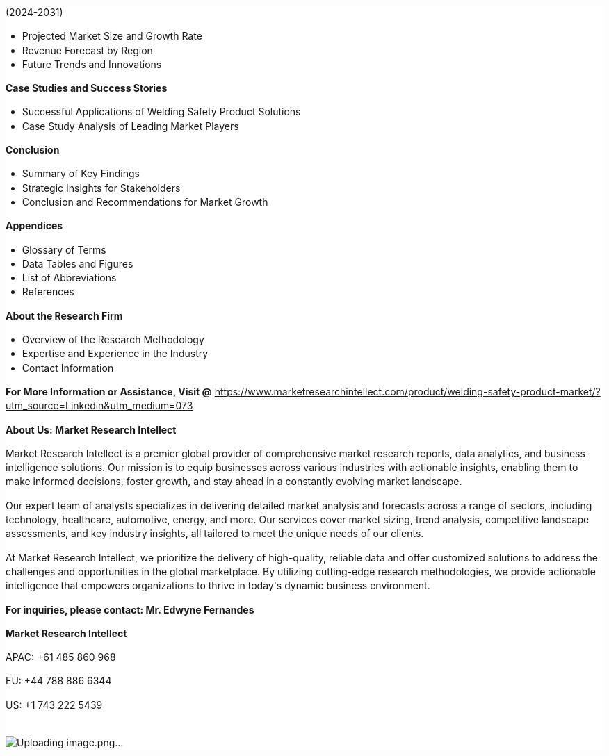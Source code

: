 (2024-2031)</strong></p><ul><li>Projected Market Size and Growth Rate</li><li>Revenue Forecast by Region</li><li>Future Trends and Innovations</li></ul><p><strong>Case Studies and Success Stories</strong></p><ul><li>Successful Applications of Welding Safety Product Solutions</li><li>Case Study Analysis of Leading Market Players</li></ul><p><strong>Conclusion</strong></p><ul><li>Summary of Key Findings</li><li>Strategic Insights for Stakeholders</li><li>Conclusion and Recommendations for Market Growth</li></ul><p><strong>Appendices</strong></p><ul><li>Glossary of Terms</li><li>Data Tables and Figures</li><li>List of Abbreviations</li><li>References</li></ul><p><strong>About the Research Firm</strong></p><ul><li>Overview of the Research Methodology</li><li>Expertise and Experience in the Industry</li><li>Contact Information</li></ul></div><div class="article-main__content" data-test-id="publishing-text-block"><p><span class="font-[700]"><strong>For More Information or Assistance, Visit @</strong>&nbsp;<a href="https://www.marketresearchintellect.com/product/welding-safety-product-market/?utm_source=Linkedin&utm_medium=073">https://www.marketresearchintellect.com/product/welding-safety-product-market/?utm_source=Linkedin&utm_medium=073</a></span></p><p><strong>About Us: Market Research Intellect</strong></p><p>Market Research Intellect is a premier global provider of comprehensive market research reports, data analytics, and business intelligence solutions. Our mission is to equip businesses across various industries with actionable insights, enabling them to make informed decisions, foster growth, and stay ahead in a constantly evolving market landscape.</p><p>Our expert team of analysts specializes in delivering detailed market analysis and forecasts across a range of sectors, including technology, healthcare, automotive, energy, and more. Our services cover market sizing, trend analysis, competitive landscape assessments, and key industry insights, all tailored to meet the unique needs of our clients.</p><p>At Market Research Intellect, we prioritize the delivery of high-quality, reliable data and offer customized solutions to address the challenges and opportunities in the global marketplace. By utilizing cutting-edge research methodologies, we provide actionable intelligence that empowers organizations to thrive in today's dynamic business environment.</p><p><strong>For inquiries, please contact: Mr. Edwyne Fernandes</strong></p><p><strong>Market Research Intellect</strong></p><p>APAC: +61 485 860 968</p><p>EU: +44 788 886 6344</p><p>US: +1 743 222 5439</p></div><div class="article-main__content" data-test-id="publishing-text-block">&nbsp;</div>
![Uploading image.png…]()
